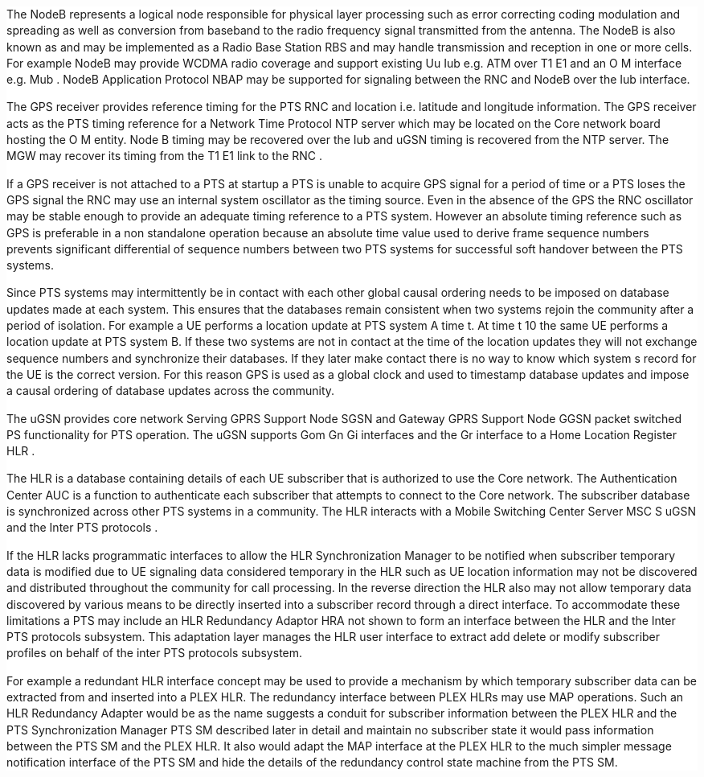 The NodeB represents a logical node responsible for physical layer processing such as error correcting coding modulation and spreading as well as conversion from baseband to the radio frequency signal transmitted from the antenna. The NodeB is also known as and may be implemented as a Radio Base Station RBS and may handle transmission and reception in one or more cells. For example NodeB may provide WCDMA radio coverage and support existing Uu Iub e.g. ATM over T1 E1 and an O M interface e.g. Mub . NodeB Application Protocol NBAP may be supported for signaling between the RNC and NodeB over the Iub interface.

The GPS receiver provides reference timing for the PTS RNC and location i.e. latitude and longitude information. The GPS receiver acts as the PTS timing reference for a Network Time Protocol NTP server which may be located on the Core network board hosting the O M entity. Node B timing may be recovered over the Iub and uGSN timing is recovered from the NTP server. The MGW may recover its timing from the T1 E1 link to the RNC .

If a GPS receiver is not attached to a PTS at startup a PTS is unable to acquire GPS signal for a period of time or a PTS loses the GPS signal the RNC may use an internal system oscillator as the timing source. Even in the absence of the GPS the RNC oscillator may be stable enough to provide an adequate timing reference to a PTS system. However an absolute timing reference such as GPS is preferable in a non standalone operation because an absolute time value used to derive frame sequence numbers prevents significant differential of sequence numbers between two PTS systems for successful soft handover between the PTS systems.

Since PTS systems may intermittently be in contact with each other global causal ordering needs to be imposed on database updates made at each system. This ensures that the databases remain consistent when two systems rejoin the community after a period of isolation. For example a UE performs a location update at PTS system A time t. At time t 10 the same UE performs a location update at PTS system B. If these two systems are not in contact at the time of the location updates they will not exchange sequence numbers and synchronize their databases. If they later make contact there is no way to know which system s record for the UE is the correct version. For this reason GPS is used as a global clock and used to timestamp database updates and impose a causal ordering of database updates across the community.

The uGSN provides core network Serving GPRS Support Node SGSN and Gateway GPRS Support Node GGSN packet switched PS functionality for PTS operation. The uGSN supports Gom Gn Gi interfaces and the Gr interface to a Home Location Register HLR .

The HLR is a database containing details of each UE subscriber that is authorized to use the Core network. The Authentication Center AUC is a function to authenticate each subscriber that attempts to connect to the Core network. The subscriber database is synchronized across other PTS systems in a community. The HLR interacts with a Mobile Switching Center Server MSC S uGSN and the Inter PTS protocols .

If the HLR lacks programmatic interfaces to allow the HLR Synchronization Manager to be notified when subscriber temporary data is modified due to UE signaling data considered temporary in the HLR such as UE location information may not be discovered and distributed throughout the community for call processing. In the reverse direction the HLR also may not allow temporary data discovered by various means to be directly inserted into a subscriber record through a direct interface. To accommodate these limitations a PTS may include an HLR Redundancy Adaptor HRA not shown to form an interface between the HLR and the Inter PTS protocols subsystem. This adaptation layer manages the HLR user interface to extract add delete or modify subscriber profiles on behalf of the inter PTS protocols subsystem.

For example a redundant HLR interface concept may be used to provide a mechanism by which temporary subscriber data can be extracted from and inserted into a PLEX HLR. The redundancy interface between PLEX HLRs may use MAP operations. Such an HLR Redundancy Adapter would be as the name suggests a conduit for subscriber information between the PLEX HLR and the PTS Synchronization Manager PTS SM described later in detail and maintain no subscriber state it would pass information between the PTS SM and the PLEX HLR. It also would adapt the MAP interface at the PLEX HLR to the much simpler message notification interface of the PTS SM and hide the details of the redundancy control state machine from the PTS SM.
